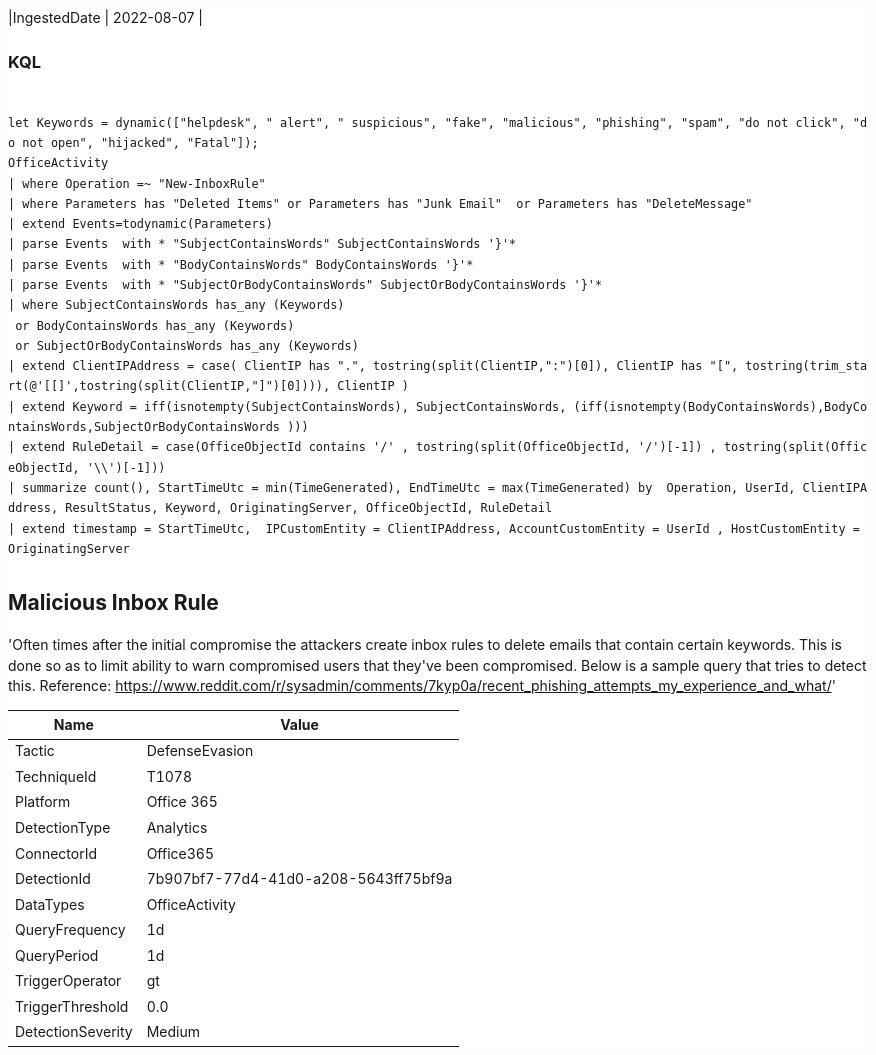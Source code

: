 |IngestedDate | 2022-08-07 |

### KQL
```kql

let Keywords = dynamic(["helpdesk", " alert", " suspicious", "fake", "malicious", "phishing", "spam", "do not click", "do not open", "hijacked", "Fatal"]);
OfficeActivity
| where Operation =~ "New-InboxRule"
| where Parameters has "Deleted Items" or Parameters has "Junk Email"  or Parameters has "DeleteMessage"
| extend Events=todynamic(Parameters)
| parse Events  with * "SubjectContainsWords" SubjectContainsWords '}'*
| parse Events  with * "BodyContainsWords" BodyContainsWords '}'*
| parse Events  with * "SubjectOrBodyContainsWords" SubjectOrBodyContainsWords '}'*
| where SubjectContainsWords has_any (Keywords)
 or BodyContainsWords has_any (Keywords)
 or SubjectOrBodyContainsWords has_any (Keywords)
| extend ClientIPAddress = case( ClientIP has ".", tostring(split(ClientIP,":")[0]), ClientIP has "[", tostring(trim_start(@'[[]',tostring(split(ClientIP,"]")[0]))), ClientIP )
| extend Keyword = iff(isnotempty(SubjectContainsWords), SubjectContainsWords, (iff(isnotempty(BodyContainsWords),BodyContainsWords,SubjectOrBodyContainsWords )))
| extend RuleDetail = case(OfficeObjectId contains '/' , tostring(split(OfficeObjectId, '/')[-1]) , tostring(split(OfficeObjectId, '\\')[-1]))
| summarize count(), StartTimeUtc = min(TimeGenerated), EndTimeUtc = max(TimeGenerated) by  Operation, UserId, ClientIPAddress, ResultStatus, Keyword, OriginatingServer, OfficeObjectId, RuleDetail
| extend timestamp = StartTimeUtc,  IPCustomEntity = ClientIPAddress, AccountCustomEntity = UserId , HostCustomEntity =  OriginatingServer

```

## Malicious Inbox Rule

'Often times after the initial compromise the attackers create inbox rules to delete emails that contain certain keywords. 
 This is done so as to limit ability to warn compromised users that they've been compromised. Below is a sample query that tries to detect this.
Reference: https://www.reddit.com/r/sysadmin/comments/7kyp0a/recent_phishing_attempts_my_experience_and_what/'

|Name | Value |
| --- | --- |
|Tactic | DefenseEvasion|
|TechniqueId | T1078|
|Platform | Office 365|
|DetectionType | Analytics |
|ConnectorId | Office365 |
|DetectionId | 7b907bf7-77d4-41d0-a208-5643ff75bf9a |
|DataTypes | OfficeActivity |
|QueryFrequency | 1d |
|QueryPeriod | 1d |
|TriggerOperator | gt |
|TriggerThreshold | 0.0 |
|DetectionSeverity | Medium |